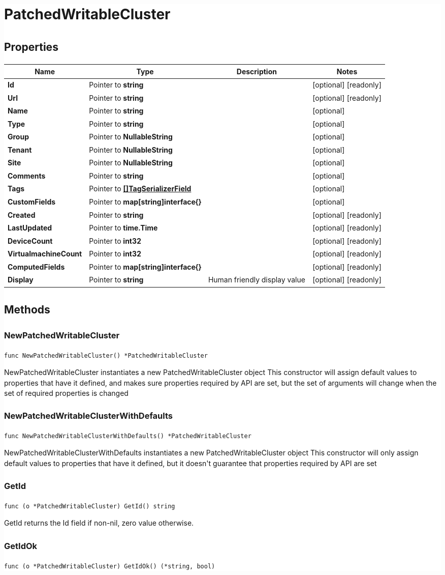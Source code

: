 # PatchedWritableCluster

## Properties

Name | Type | Description | Notes
------------ | ------------- | ------------- | -------------
**Id** | Pointer to **string** |  | [optional] [readonly] 
**Url** | Pointer to **string** |  | [optional] [readonly] 
**Name** | Pointer to **string** |  | [optional] 
**Type** | Pointer to **string** |  | [optional] 
**Group** | Pointer to **NullableString** |  | [optional] 
**Tenant** | Pointer to **NullableString** |  | [optional] 
**Site** | Pointer to **NullableString** |  | [optional] 
**Comments** | Pointer to **string** |  | [optional] 
**Tags** | Pointer to [**[]TagSerializerField**](TagSerializerField.md) |  | [optional] 
**CustomFields** | Pointer to **map[string]interface{}** |  | [optional] 
**Created** | Pointer to **string** |  | [optional] [readonly] 
**LastUpdated** | Pointer to **time.Time** |  | [optional] [readonly] 
**DeviceCount** | Pointer to **int32** |  | [optional] [readonly] 
**VirtualmachineCount** | Pointer to **int32** |  | [optional] [readonly] 
**ComputedFields** | Pointer to **map[string]interface{}** |  | [optional] [readonly] 
**Display** | Pointer to **string** | Human friendly display value | [optional] [readonly] 

## Methods

### NewPatchedWritableCluster

`func NewPatchedWritableCluster() *PatchedWritableCluster`

NewPatchedWritableCluster instantiates a new PatchedWritableCluster object
This constructor will assign default values to properties that have it defined,
and makes sure properties required by API are set, but the set of arguments
will change when the set of required properties is changed

### NewPatchedWritableClusterWithDefaults

`func NewPatchedWritableClusterWithDefaults() *PatchedWritableCluster`

NewPatchedWritableClusterWithDefaults instantiates a new PatchedWritableCluster object
This constructor will only assign default values to properties that have it defined,
but it doesn't guarantee that properties required by API are set

### GetId

`func (o *PatchedWritableCluster) GetId() string`

GetId returns the Id field if non-nil, zero value otherwise.

### GetIdOk

`func (o *PatchedWritableCluster) GetIdOk() (*string, bool)`
